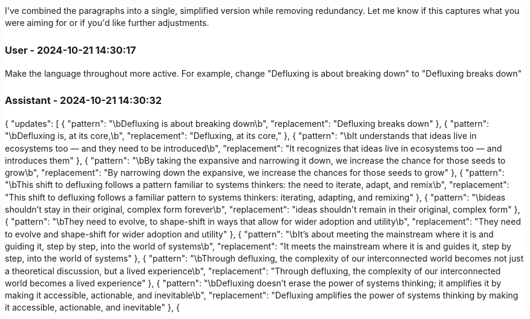 I've combined the paragraphs into a single, simplified version while removing redundancy. Let me know if this captures what you were aiming for or if you'd like further adjustments.

### User - 2024-10-21 14:30:17

Make the language throughout more active. For example, change "Defluxing is about breaking down" to "Defluxing breaks down"

### Assistant - 2024-10-21 14:30:32

{
  "updates": [
    {
      "pattern": "\\bDefluxing is about breaking down\\b",
      "replacement": "Defluxing breaks down"
    },
    {
      "pattern": "\\bDefluxing is, at its core,\\b",
      "replacement": "Defluxing, at its core,"
    },
    {
      "pattern": "\\bIt understands that ideas live in ecosystems too — and they need to be introduced\\b",
      "replacement": "It recognizes that ideas live in ecosystems too — and introduces them"
    },
    {
      "pattern": "\\bBy taking the expansive and narrowing it down, we increase the chance for those seeds to grow\\b",
      "replacement": "By narrowing down the expansive, we increase the chances for those seeds to grow"
    },
    {
      "pattern": "\\bThis shift to defluxing follows a pattern familiar to systems thinkers: the need to iterate, adapt, and remix\\b",
      "replacement": "This shift to defluxing follows a familiar pattern to systems thinkers: iterating, adapting, and remixing"
    },
    {
      "pattern": "\\bideas shouldn’t stay in their original, complex form forever\\b",
      "replacement": "ideas shouldn't remain in their original, complex form"
    },
    {
      "pattern": "\\bThey need to evolve, to shape-shift in ways that allow for wider adoption and utility\\b",
      "replacement": "They need to evolve and shape-shift for wider adoption and utility"
    },
    {
      "pattern": "\\bIt’s about meeting the mainstream where it is and guiding it, step by step, into the world of systems\\b",
      "replacement": "It meets the mainstream where it is and guides it, step by step, into the world of systems"
    },
    {
      "pattern": "\\bThrough defluxing, the complexity of our interconnected world becomes not just a theoretical discussion, but a lived experience\\b",
      "replacement": "Through defluxing, the complexity of our interconnected world becomes a lived experience"
    },
    {
      "pattern": "\\bDefluxing doesn’t erase the power of systems thinking; it amplifies it by making it accessible, actionable, and inevitable\\b",
      "replacement": "Defluxing amplifies the power of systems thinking by making it accessible, actionable, and inevitable"
    },
    {